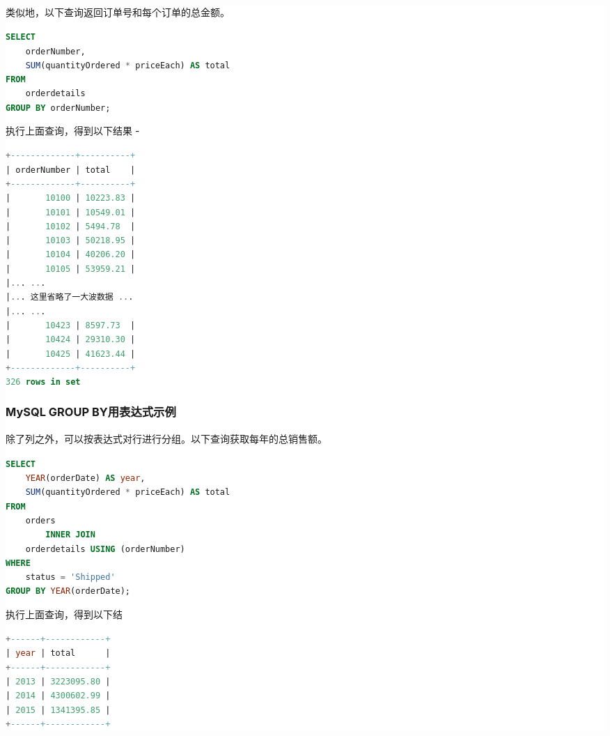 类似地，以下查询返回订单号和每个订单的总金额。

```sql
SELECT 
    orderNumber,
    SUM(quantityOrdered * priceEach) AS total
FROM
    orderdetails
GROUP BY orderNumber;
```

执行上面查询，得到以下结果 -

```sql
+-------------+----------+
| orderNumber | total    |
+-------------+----------+
|       10100 | 10223.83 |
|       10101 | 10549.01 |
|       10102 | 5494.78  |
|       10103 | 50218.95 |
|       10104 | 40206.20 |
|       10105 | 53959.21 |
|... ...
|... 这里省略了一大波数据 ...
|... ...
|       10423 | 8597.73  |
|       10424 | 29310.30 |
|       10425 | 41623.44 |
+-------------+----------+
326 rows in set
```

### MySQL GROUP BY用表达式示例

除了列之外，可以按表达式对行进行分组。以下查询获取每年的总销售额。

```sql
SELECT 
    YEAR(orderDate) AS year,
    SUM(quantityOrdered * priceEach) AS total
FROM
    orders
        INNER JOIN
    orderdetails USING (orderNumber)
WHERE
    status = 'Shipped'
GROUP BY YEAR(orderDate);
```

执行上面查询，得到以下结

```sql
+------+------------+
| year | total      |
+------+------------+
| 2013 | 3223095.80 |
| 2014 | 4300602.99 |
| 2015 | 1341395.85 |
+------+------------+
```
